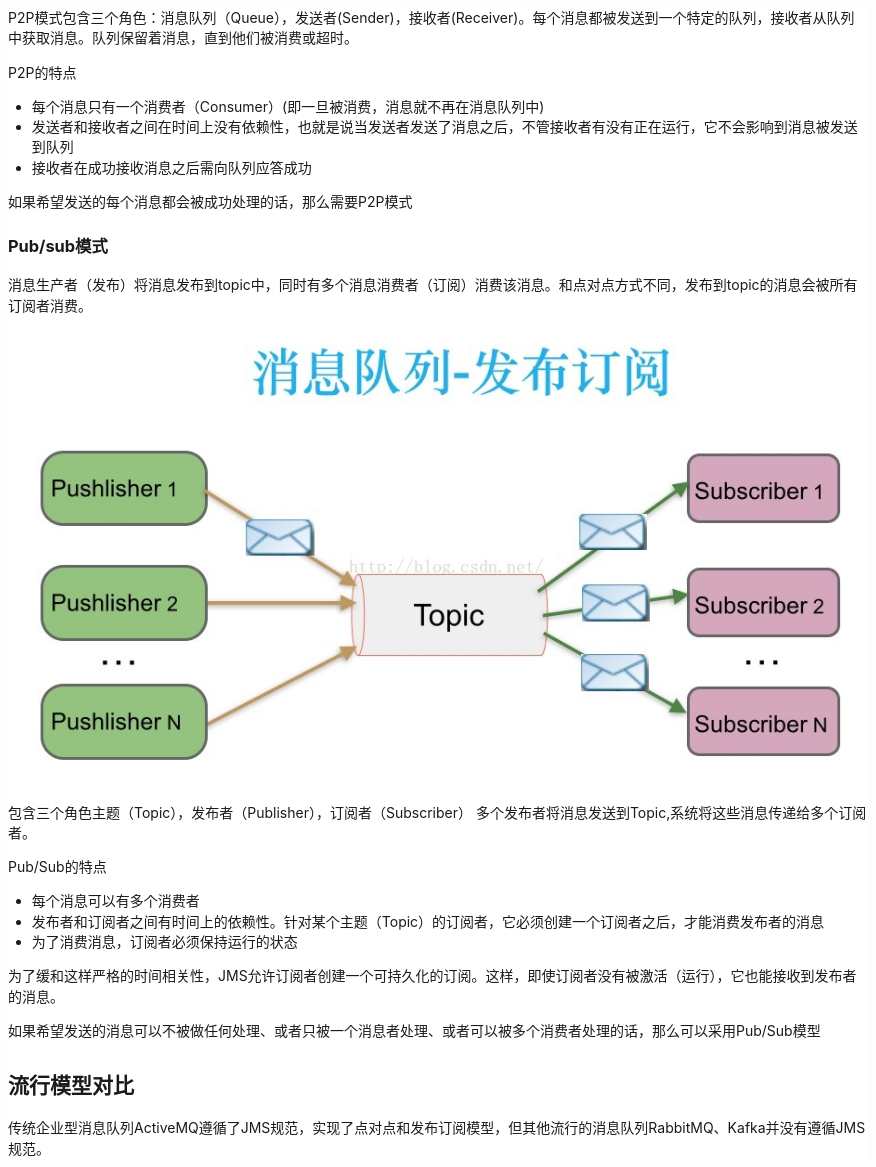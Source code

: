 P2P模式包含三个角色：消息队列（Queue），发送者\(Sender\)，接收者\(Receiver\)。每个消息都被发送到一个特定的队列，接收者从队列中获取消息。队列保留着消息，直到他们被消费或超时。

P2P的特点

* 每个消息只有一个消费者（Consumer）\(即一旦被消费，消息就不再在消息队列中\)
* 发送者和接收者之间在时间上没有依赖性，也就是说当发送者发送了消息之后，不管接收者有没有正在运行，它不会影响到消息被发送到队列
* 接收者在成功接收消息之后需向队列应答成功 

如果希望发送的每个消息都会被成功处理的话，那么需要P2P模式

### Pub/sub模式

消息生产者（发布）将消息发布到topic中，同时有多个消息消费者（订阅）消费该消息。和点对点方式不同，发布到topic的消息会被所有订阅者消费。

![img](../../.gitbook/assets/20151201162752176.jpg)

包含三个角色主题（Topic），发布者（Publisher），订阅者（Subscriber） 多个发布者将消息发送到Topic,系统将这些消息传递给多个订阅者。

Pub/Sub的特点

* 每个消息可以有多个消费者
* 发布者和订阅者之间有时间上的依赖性。针对某个主题（Topic）的订阅者，它必须创建一个订阅者之后，才能消费发布者的消息
* 为了消费消息，订阅者必须保持运行的状态

为了缓和这样严格的时间相关性，JMS允许订阅者创建一个可持久化的订阅。这样，即使订阅者没有被激活（运行），它也能接收到发布者的消息。

如果希望发送的消息可以不被做任何处理、或者只被一个消息者处理、或者可以被多个消费者处理的话，那么可以采用Pub/Sub模型

## 流行模型对比

传统企业型消息队列ActiveMQ遵循了JMS规范，实现了点对点和发布订阅模型，但其他流行的消息队列RabbitMQ、Kafka并没有遵循JMS规范。
